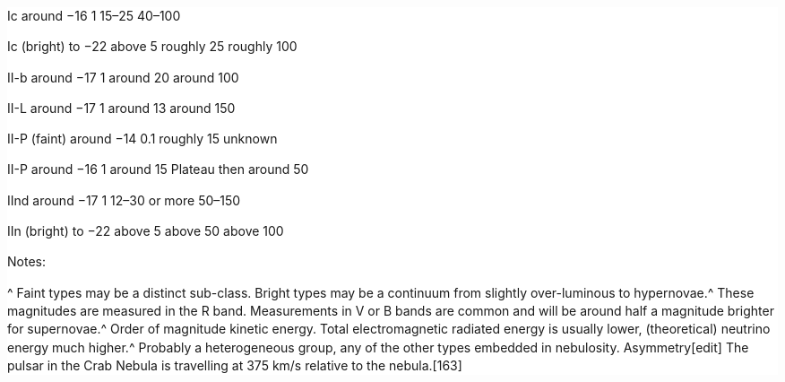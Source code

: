 
Ic
around −16
1
15–25
40–100


Ic (bright)
to −22
above 5
roughly 25
roughly 100


II-b
around −17
1
around 20
around 100


II-L
around −17
1
around 13
around 150


II-P (faint)
around −14
0.1
roughly 15
unknown


II-P
around −16
1
around 15
Plateau then around 50


IInd
around −17
1
12–30 or more
50–150


IIn (bright)
to −22
above 5
above 50
above 100

Notes:

^ Faint types may be a distinct sub-class. Bright types may be a continuum from slightly over-luminous to hypernovae.^ These magnitudes are measured in the R band. Measurements in V or B bands are common and will be around half a magnitude brighter for supernovae.^ Order of magnitude kinetic energy. Total electromagnetic radiated energy is usually lower, (theoretical) neutrino energy much higher.^ Probably a heterogeneous group, any of the other types embedded in nebulosity.
Asymmetry[edit]
The pulsar in the Crab Nebula is travelling at 375 km/s relative to the nebula.[163]
